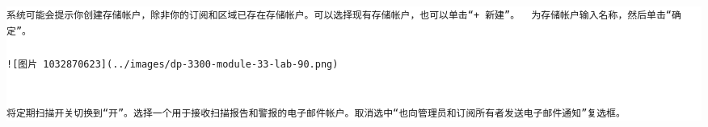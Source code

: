 
	系统可能会提示你创建存储帐户，除非你的订阅和区域已存在存储帐户。可以选择现有存储帐户，也可以单击“+ 新建”。  为存储帐户输入名称，然后单击“确定”。 
	
	![图片 1032870623](../images/dp-3300-module-33-lab-90.png)

	
	将定期扫描开关切换到“开”。选择一个用于接收扫描报告和警报的电子邮件帐户。取消选中“也向管理员和订阅所有者发送电子邮件通知”复选框。
 

